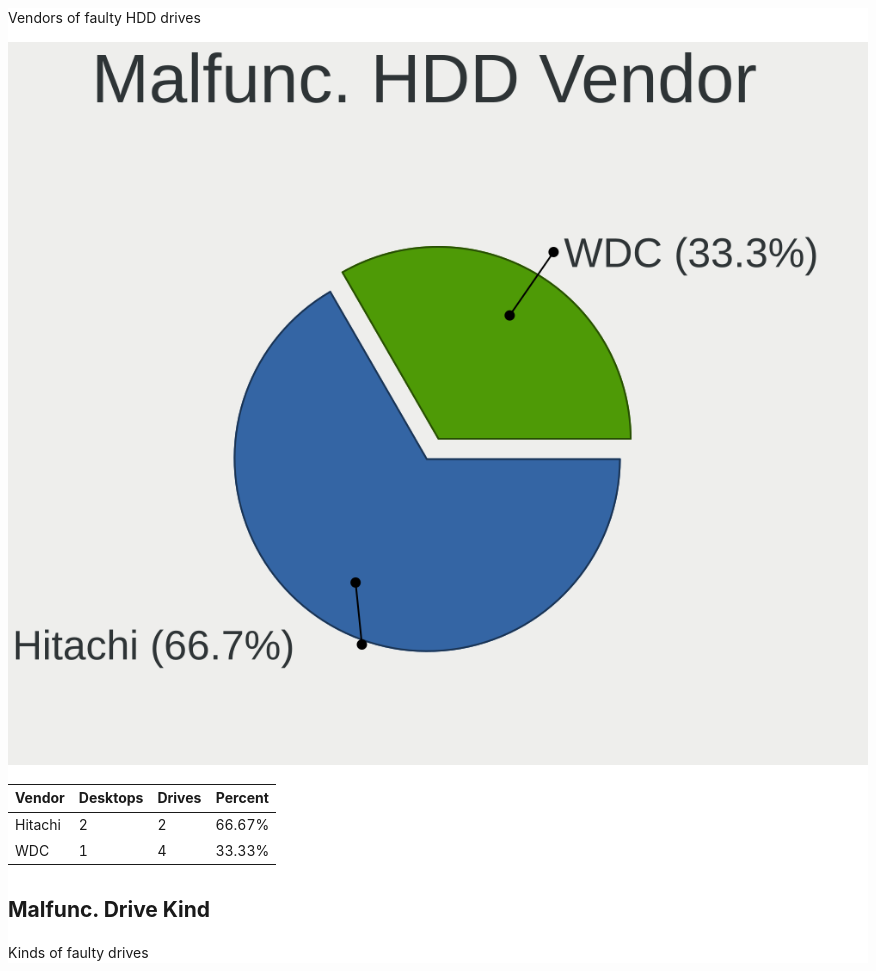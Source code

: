 Vendors of faulty HDD drives

![Malfunc. HDD Vendor](./images/pie_chart/drive_malfunc_hdd_vendor.svg)


| Vendor  | Desktops | Drives | Percent |
|---------|----------|--------|---------|
| Hitachi | 2        | 2      | 66.67%  |
| WDC     | 1        | 4      | 33.33%  |

Malfunc. Drive Kind
-------------------

Kinds of faulty drives
